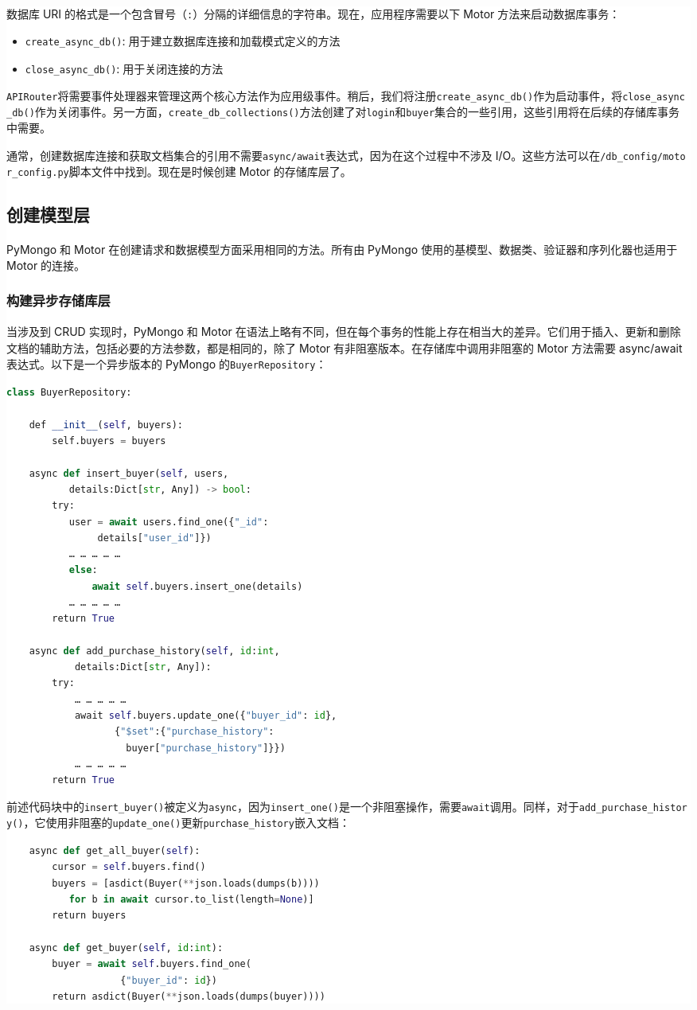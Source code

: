 数据库 URI 的格式是一个包含冒号（`:`）分隔的详细信息的字符串。现在，应用程序需要以下 Motor 方法来启动数据库事务：

+   `create_async_db()`: 用于建立数据库连接和加载模式定义的方法

+   `close_async_db()`: 用于关闭连接的方法

`APIRouter`将需要事件处理器来管理这两个核心方法作为应用级事件。稍后，我们将注册`create_async_db()`作为启动事件，将`close_async_db()`作为关闭事件。另一方面，`create_db_collections()`方法创建了对`login`和`buyer`集合的一些引用，这些引用将在后续的存储库事务中需要。

通常，创建数据库连接和获取文档集合的引用不需要`async/await`表达式，因为在这个过程中不涉及 I/O。这些方法可以在`/db_config/motor_config.py`脚本文件中找到。现在是时候创建 Motor 的存储库层了。

## 创建模型层

PyMongo 和 Motor 在创建请求和数据模型方面采用相同的方法。所有由 PyMongo 使用的基模型、数据类、验证器和序列化器也适用于 Motor 的连接。

### 构建异步存储库层

当涉及到 CRUD 实现时，PyMongo 和 Motor 在语法上略有不同，但在每个事务的性能上存在相当大的差异。它们用于插入、更新和删除文档的辅助方法，包括必要的方法参数，都是相同的，除了 Motor 有非阻塞版本。在存储库中调用非阻塞的 Motor 方法需要 async/await 表达式。以下是一个异步版本的 PyMongo 的`BuyerRepository`：

```py
class BuyerRepository: 

    def __init__(self, buyers): 
        self.buyers = buyers

    async def insert_buyer(self, users, 
           details:Dict[str, Any]) -> bool: 
        try:
           user = await users.find_one({"_id": 
                details["user_id"]})
           … … … … …
           else: 
               await self.buyers.insert_one(details)
           … … … … …
        return True

    async def add_purchase_history(self, id:int, 
            details:Dict[str, Any]): 
        try:
            … … … … …
            await self.buyers.update_one({"buyer_id": id},
                   {"$set":{"purchase_history": 
                     buyer["purchase_history"]}})
            … … … … …
        return True
```

前述代码块中的`insert_buyer()`被定义为`async`，因为`insert_one()`是一个非阻塞操作，需要`await`调用。同样，对于`add_purchase_history()`，它使用非阻塞的`update_one()`更新`purchase_history`嵌入文档：

```py
    async def get_all_buyer(self):
        cursor = self.buyers.find()
        buyers = [asdict(Buyer(**json.loads(dumps(b)))) 
           for b in await cursor.to_list(length=None)]
        return buyers

    async def get_buyer(self, id:int): 
        buyer = await self.buyers.find_one(
                    {"buyer_id": id})
        return asdict(Buyer(**json.loads(dumps(buyer))))
```
